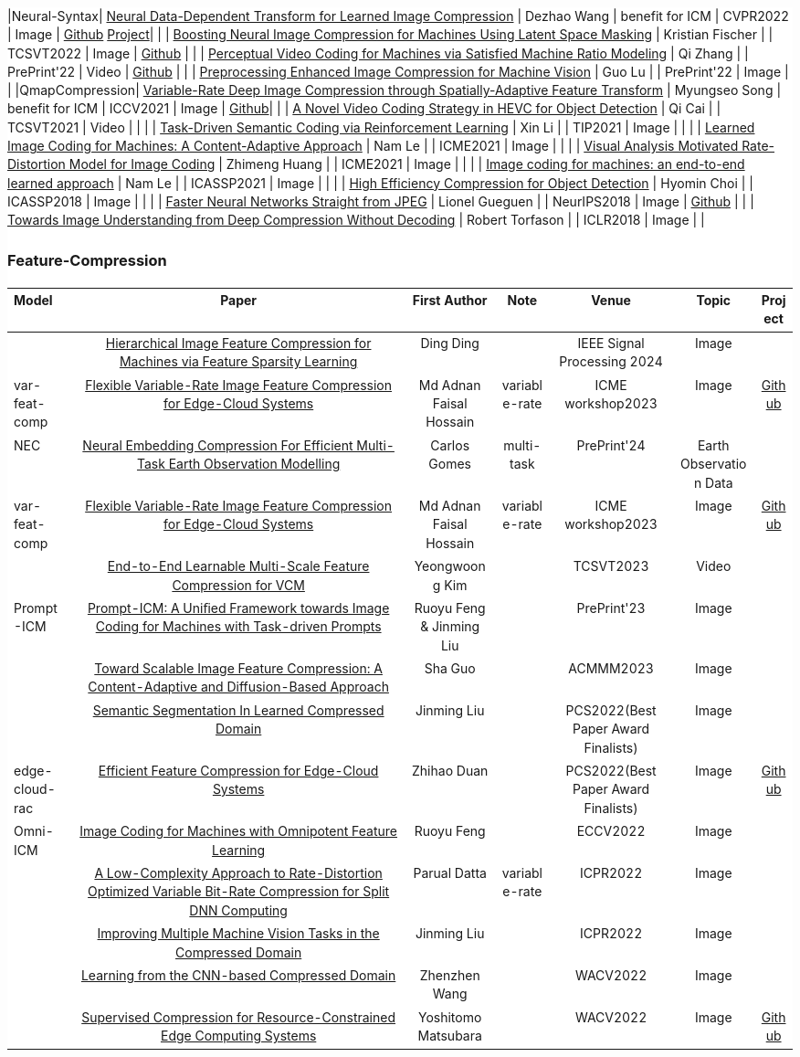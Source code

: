 |Neural-Syntax| [Neural Data-Dependent Transform for Learned Image Compression](https://openaccess.thecvf.com/content/CVPR2022/papers/Wang_Neural_Data-Dependent_Transform_for_Learned_Image_Compression_CVPR_2022_paper.pdf) | Dezhao Wang | benefit for ICM | CVPR2022 | Image | [Github](https://github.com/Dezhao-Wang/Neural-Syntax-Code) [Project](https://dezhao-wang.github.io/Neural-Syntax-Website/)|
| | [Boosting Neural Image Compression for Machines Using Latent Space Masking](https://ieeexplore.ieee.org/abstract/document/9845478) | Kristian Fischer |  | TCSVT2022 | Image | [Github](https://github.com/FAU-LMS/NCN_for_M2M) |
| | [Perceptual Video Coding for Machines via Satisfied Machine Ratio Modeling](https://arxiv.org/pdf/2211.06797.pdf) | Qi Zhang |  | PrePrint'22 | Video | [Github](https://github.com/ywwynm/SMR) |
| | [Preprocessing Enhanced Image Compression for Machine Vision](https://arxiv.org/pdf/2206.05650.pdf) | Guo Lu |  | PrePrint'22 | Image | |
|QmapCompression| [Variable-Rate Deep Image Compression through Spatially-Adaptive Feature Transform](https://openaccess.thecvf.com/content/ICCV2021/papers/Song_Variable-Rate_Deep_Image_Compression_Through_Spatially-Adaptive_Feature_Transform_ICCV_2021_paper.pdf) | Myungseo Song | benefit for ICM | ICCV2021 | Image | [Github](https://github.com/micmic123/QmapCompression?tab=readme-ov-file)|
| | [A Novel Video Coding Strategy in HEVC for Object Detection](https://ieeexplore.ieee.org/abstract/document/9343857) | Qi Cai |  | TCSVT2021 | Video | |
| | [Task-Driven Semantic Coding via Reinforcement Learning](https://ieeexplore.ieee.org/abstract/document/9472999) | Xin Li |  | TIP2021 | Image | |
| | [Learned Image Coding for Machines: A Content-Adaptive Approach](https://ieeexplore.ieee.org/abstract/document/9428224) | Nam Le |  | ICME2021 | Image | |
| | [Visual Analysis Motivated Rate-Distortion Model for Image Coding](https://ieeexplore.ieee.org/abstract/document/9428417) | Zhimeng Huang |  | ICME2021 | Image | |
| | [Image coding for machines: an end-to-end learned approach](https://ieeexplore.ieee.org/abstract/document/9414465) | Nam Le |  | ICASSP2021 | Image | |
| | [High Efficiency Compression for Object Detection](https://ieeexplore.ieee.org/abstract/document/8462653) | Hyomin Choi |  | ICASSP2018 | Image | |
| | [Faster Neural Networks Straight from JPEG](https://papers.nips.cc/paper_files/paper/2018/file/7af6266cc52234b5aa339b16695f7fc4-Paper.pdf) | Lionel Gueguen |  | NeurIPS2018 | Image | [Github](https://github.com/uber-research/jpeg2dct) |
| | [Towards Image Understanding from Deep Compression Without Decoding](https://openreview.net/pdf?id=HkXWCMbRW) | Robert Torfason |  | ICLR2018 | Image | |
### Feature-Compression
|Model| Paper | First Author | Note | Venue | Topic | Project |
| :--- | :---: | :---: | :--: | :--: |:--: | :--: |
|| [Hierarchical Image Feature Compression for Machines via Feature Sparsity Learning](https://ieeexplore.ieee.org/stamp/stamp.jsp?tp=&arnumber=10502180) | Ding Ding  | | IEEE Signal Processing 2024 | Image | | 
|var-feat-comp| [Flexible Variable-Rate Image Feature Compression for Edge-Cloud Systems](https://ieeexplore.ieee.org/abstract/document/10222898) | Md Adnan Faisal Hossain  | variable-rate | ICME workshop2023 | Image | [Github](https://github.com/adnan-hossain/var-feat-comp) | 
|NEC| [Neural Embedding Compression For Efficient Multi-Task Earth Observation Modelling](https://arxiv.org/pdf/2403.17886.pdf) | Carlos Gomes  | multi-task | PrePrint'24 | Earth Observation Data | | 
|var-feat-comp| [Flexible Variable-Rate Image Feature Compression for Edge-Cloud Systems](https://ieeexplore.ieee.org/abstract/document/10222898) | Md Adnan Faisal Hossain  | variable-rate | ICME workshop2023 | Image | [Github](https://github.com/adnan-hossain/var-feat-comp) | 
| | [End-to-End Learnable Multi-Scale Feature Compression for VCM](https://ieeexplore.ieee.org/abstract/document/10210338) | Yeongwoong Kim  |  | TCSVT2023 | Video |  | 
| Prompt-ICM | [Prompt-ICM: A Uniﬁed Framework towards Image Coding for Machines with Task-driven Prompts](https://arxiv.org/pdf/2305.02578) | Ruoyu Feng & Jinming Liu |  | PrePrint'23 | Image |  |
| | [Toward Scalable Image Feature Compression: A Content-Adaptive and Diffusion-Based Approach](https://dl.acm.org/doi/abs/10.1145/3581783.3611851) | Sha Guo |  | ACMMM2023 | Image |  |
| | [Semantic Segmentation In Learned Compressed Domain](https://ieeexplore.ieee.org/abstract/document/10018036) | Jinming Liu |  | PCS2022(Best Paper Award Finalists) | Image |  |
|edge-cloud-rac| [Efficient Feature Compression for Edge-Cloud Systems](https://ieeexplore.ieee.org/document/10018075) | Zhihao Duan |  | PCS2022(Best Paper Award Finalists) | Image | [Github](https://github.com/duanzhiihao/edge-cloud-rac)  |
|Omni-ICM| [Image Coding for Machines with Omnipotent Feature Learning](https://link.springer.com/chapter/10.1007/978-3-031-19836-6_29) | Ruoyu Feng |  | ECCV2022 | Image |  |
| | [A Low-Complexity Approach to Rate-Distortion Optimized Variable Bit-Rate Compression for Split DNN Computing](https://ieeexplore.ieee.org/abstract/document/9956232) | Parual Datta | variable-rate | ICPR2022 | Image |  |
| | [Improving Multiple Machine Vision Tasks in the Compressed Domain](https://ieeexplore.ieee.org/abstract/document/9956532) | Jinming Liu |  | ICPR2022 | Image |  |
| | [Learning from the CNN-based Compressed Domain](https://openaccess.thecvf.com/content/WACV2022/html/Wang_Learning_From_the_CNN-Based_Compressed_Domain_WACV_2022_paper.html) | Zhenzhen Wang |  | WACV2022 | Image |  |
| | [Supervised Compression for Resource-Constrained Edge Computing Systems](https://openaccess.thecvf.com/content/WACV2022/papers/Matsubara_Supervised_Compression_for_Resource-Constrained_Edge_Computing_Systems_WACV_2022_paper.pdf) | Yoshitomo Matsubara |  | WACV2022 | Image | [Github](https://github.com/yoshitomo-matsubara/supervised-compression) |